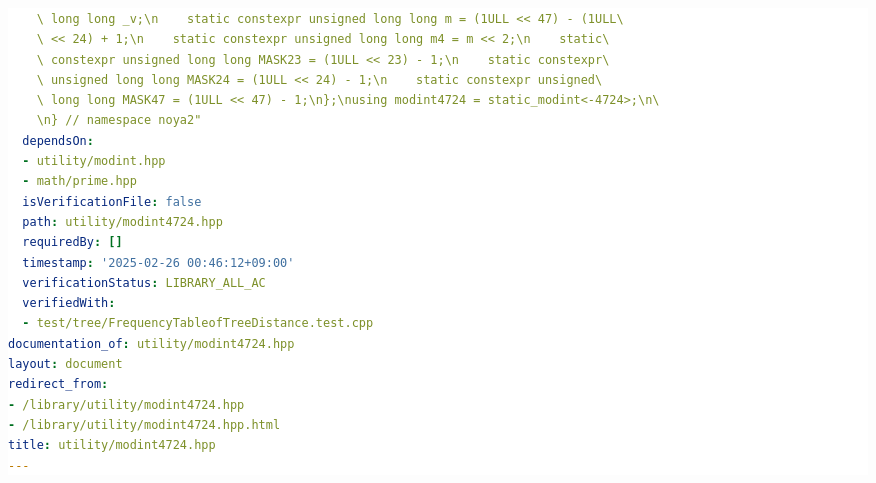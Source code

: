 ```yaml
    \ long long _v;\n    static constexpr unsigned long long m = (1ULL << 47) - (1ULL\
    \ << 24) + 1;\n    static constexpr unsigned long long m4 = m << 2;\n    static\
    \ constexpr unsigned long long MASK23 = (1ULL << 23) - 1;\n    static constexpr\
    \ unsigned long long MASK24 = (1ULL << 24) - 1;\n    static constexpr unsigned\
    \ long long MASK47 = (1ULL << 47) - 1;\n};\nusing modint4724 = static_modint<-4724>;\n\
    \n} // namespace noya2"
  dependsOn:
  - utility/modint.hpp
  - math/prime.hpp
  isVerificationFile: false
  path: utility/modint4724.hpp
  requiredBy: []
  timestamp: '2025-02-26 00:46:12+09:00'
  verificationStatus: LIBRARY_ALL_AC
  verifiedWith:
  - test/tree/FrequencyTableofTreeDistance.test.cpp
documentation_of: utility/modint4724.hpp
layout: document
redirect_from:
- /library/utility/modint4724.hpp
- /library/utility/modint4724.hpp.html
title: utility/modint4724.hpp
---
```

